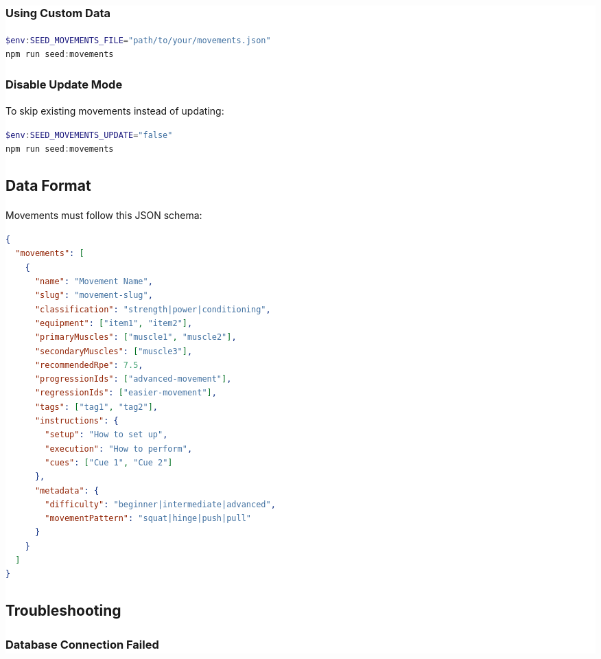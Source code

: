 ### Using Custom Data

```powershell
$env:SEED_MOVEMENTS_FILE="path/to/your/movements.json"
npm run seed:movements
```

### Disable Update Mode

To skip existing movements instead of updating:

```powershell
$env:SEED_MOVEMENTS_UPDATE="false"
npm run seed:movements
```

## Data Format

Movements must follow this JSON schema:

```json
{
  "movements": [
    {
      "name": "Movement Name",
      "slug": "movement-slug",
      "classification": "strength|power|conditioning",
      "equipment": ["item1", "item2"],
      "primaryMuscles": ["muscle1", "muscle2"],
      "secondaryMuscles": ["muscle3"],
      "recommendedRpe": 7.5,
      "progressionIds": ["advanced-movement"],
      "regressionIds": ["easier-movement"],
      "tags": ["tag1", "tag2"],
      "instructions": {
        "setup": "How to set up",
        "execution": "How to perform",
        "cues": ["Cue 1", "Cue 2"]
      },
      "metadata": {
        "difficulty": "beginner|intermediate|advanced",
        "movementPattern": "squat|hinge|push|pull"
      }
    }
  ]
}
```

## Troubleshooting

### Database Connection Failed
